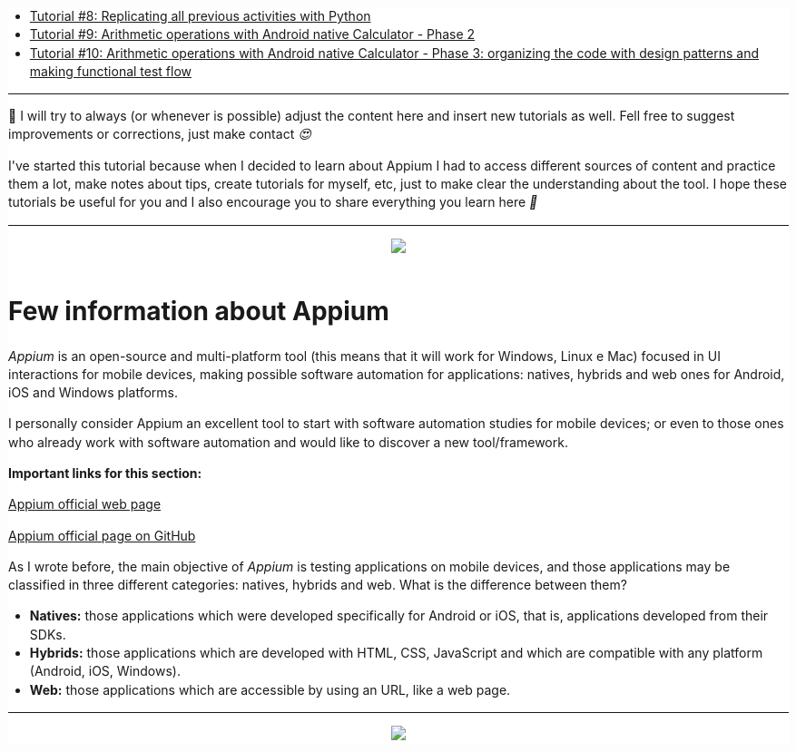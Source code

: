 - [Tutorial #8: Replicating all previous activities with Python](https://github.com/clarabez/appium/blob/master/README.md#tutorial-8-replicando-tudo-o-que-fiz-utilizando-apenas-python)
- [Tutorial #9: Arithmetic operations with Android native Calculator - Phase 2](https://github.com/clarabez/appium/blob/master/README.md#tutorial-9-opera%C3%A7%C3%B5es-aritm%C3%A9ticas-com-a-calculadora-nativa-do-android---fase-2)
- [Tutorial #10: Arithmetic operations with Android native Calculator - Phase 3: organizing the code with design patterns and making functional test flow](https://github.com/clarabez/appium/blob/master/README.md#tutorial-10-opera%C3%A7%C3%B5es-aritm%C3%A9ticas-com-a-calculadora-nativa-do-android---fase-3-organizando-o-c%C3%B3digo-com-padr%C3%B5es-de-projeto-e-realizando-fluxo-de-teste-funcional)

___

🚧  I will try to always (or whenever is possible) adjust the content here and insert new tutorials as well. Fell free to suggest improvements or corrections, just make contact <i>&#128525;</i>

I've started this tutorial because when I decided to learn about Appium I had to access different sources of content and practice them a lot, make notes about tips, create tutorials for myself, etc, just to make clear the understanding about the tool. I hope these tutorials be useful for you and I also encourage you to share everything you learn here <i>&#129304;</i>

___

<p align="center">
<img src="https://github.com/clarabez/appium-en/blob/master/images/appiumIntroduction.png">
</p>

# Few information about Appium

_Appium_ is an open-source and multi-platform tool (this means that it will work for Windows, Linux e Mac) focused in UI interactions for mobile devices, making possible software automation for applications: natives, hybrids and web ones for Android, iOS and Windows platforms.

I personally consider Appium an excellent tool to start with software automation studies for mobile devices; or even to those ones who already work with software automation and would like to discover a new tool/framework.

**Important links for this section:**

[Appium official web page](http://appium.io)

[Appium official page on GitHub](https://github.com/appium/)

As I wrote before, the main objective of _Appium_ is testing applications on mobile devices, and those applications may be classified in three different categories: natives, hybrids and web. What is the difference between them?
  - **Natives:** those applications which were developed specifically for Android or iOS, that is, applications developed from their SDKs.
  - **Hybrids:** those applications which are developed with HTML, CSS, JavaScript and which are compatible with any platform (Android, iOS, Windows).
  - **Web:** those applications which are accessible by using an URL, like a web page.

___

<p align="center">
<img src="https://github.com/clarabez/appium/blob/master/images/setup.png">
</p>
